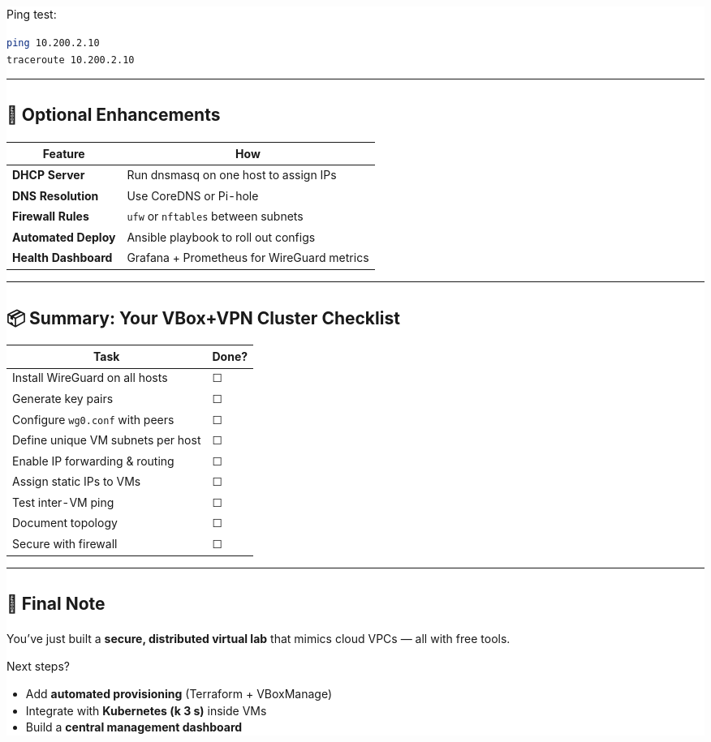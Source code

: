 Ping test:
```bash
ping 10.200.2.10
traceroute 10.200.2.10
```

---

## 🧰 Optional Enhancements

| Feature | How |
|-------|-----|
| **DHCP Server** | Run dnsmasq on one host to assign IPs |
| **DNS Resolution** | Use CoreDNS or Pi-hole |
| **Firewall Rules** | `ufw` or `nftables` between subnets |
| **Automated Deploy** | Ansible playbook to roll out configs |
| **Health Dashboard** | Grafana + Prometheus for WireGuard metrics |

---

## 📦 Summary: Your VBox+VPN Cluster Checklist

| Task | Done? |
|------|------|
| Install WireGuard on all hosts | ☐ |
| Generate key pairs | ☐ |
| Configure `wg0.conf` with peers | ☐ |
| Define unique VM subnets per host | ☐ |
| Enable IP forwarding & routing | ☐ |
| Assign static IPs to VMs | ☐ |
| Test inter-VM ping | ☐ |
| Document topology | ☐ |
| Secure with firewall | ☐ |

---

## 💬 Final Note

You’ve just built a **secure, distributed virtual lab** that mimics cloud VPCs — all with free tools.

Next steps?
- Add **automated provisioning** (Terraform + VBoxManage)
- Integrate with **Kubernetes (k 3 s)** inside VMs
- Build a **central management dashboard**
